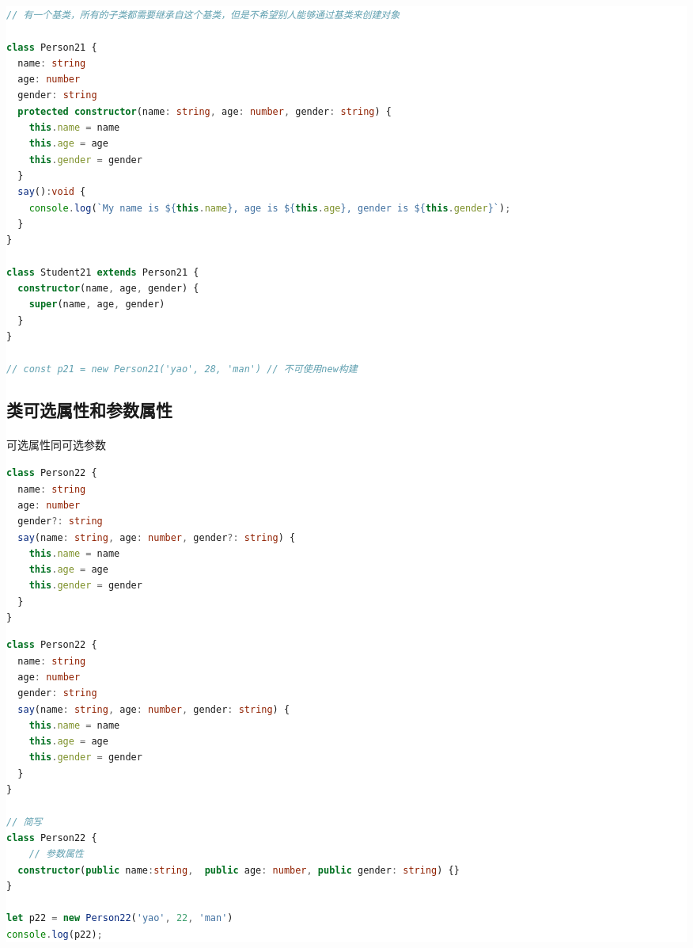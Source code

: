 ```typescript
// 有一个基类，所有的子类都需要继承自这个基类，但是不希望别人能够通过基类来创建对象

class Person21 {
  name: string
  age: number
  gender: string
  protected constructor(name: string, age: number, gender: string) {
    this.name = name
    this.age = age
    this.gender = gender
  }
  say():void {
    console.log(`My name is ${this.name}, age is ${this.age}, gender is ${this.gender}`);
  }
}

class Student21 extends Person21 {
  constructor(name, age, gender) {
    super(name, age, gender)
  }
}

// const p21 = new Person21('yao', 28, 'man') // 不可使用new构建
```

## 类可选属性和参数属性

可选属性同可选参数

```typescript
class Person22 {
  name: string
  age: number
  gender?: string
  say(name: string, age: number, gender?: string) {
    this.name = name
    this.age = age
    this.gender = gender
  }
}
```

```typescript
class Person22 {
  name: string
  age: number
  gender: string
  say(name: string, age: number, gender: string) {
    this.name = name
    this.age = age
    this.gender = gender
  }
}

// 简写
class Person22 {
    // 参数属性
  constructor(public name:string,  public age: number, public gender: string) {}
}

let p22 = new Person22('yao', 22, 'man')
console.log(p22);
```
